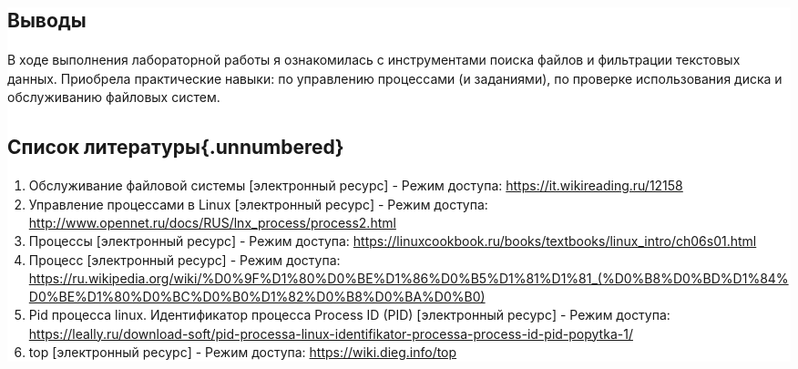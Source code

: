 
## Выводы 


В ходе выполнения лабораторной работы я ознакомилась с инструментами поиска файлов и фильтрации текстовых данных. Приобрела практические навыки: по управлению процессами (и заданиями), по проверке использования диска и обслуживанию файловых систем.


## Список литературы{.unnumbered}


1. Обслуживание файловой системы [электронный ресурс] - Режим доступа: https://it.wikireading.ru/12158
2. Управление процессами в Linux [электронный ресурс] - Режим доступа: http://www.opennet.ru/docs/RUS/lnx_process/process2.html
3. Процессы [электронный ресурс] - Режим доступа: https://linuxcookbook.ru/books/textbooks/linux_intro/ch06s01.html
4. Процесс [электронный ресурс] - Режим доступа: https://ru.wikipedia.org/wiki/%D0%9F%D1%80%D0%BE%D1%86%D0%B5%D1%81%D1%81_(%D0%B8%D0%BD%D1%84%D0%BE%D1%80%D0%BC%D0%B0%D1%82%D0%B8%D0%BA%D0%B0)
5. Pid процесса linux. Идентификатор процесса Process ID (PID) [электронный ресурс] - Режим доступа: https://leally.ru/download-soft/pid-processa-linux-identifikator-processa-process-id-pid-popytka-1/
6. top [электронный ресурс] - Режим доступа: https://wiki.dieg.info/top


